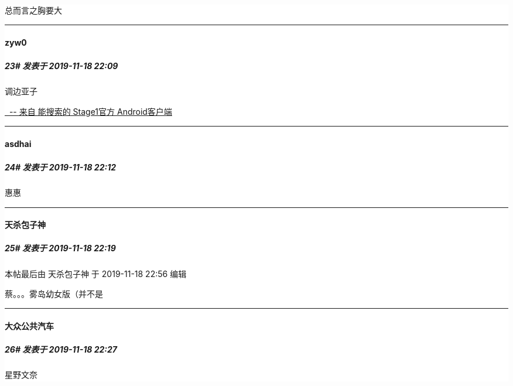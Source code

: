 
总而言之胸要大







-----

####  zyw0  
##### 23#       发表于 2019-11-18 22:09




调边亚子

[  -- 来自 能搜索的 Stage1官方 Android客户端](https://www.coolapk.com/apk/140634)







-----

####  asdhai  
##### 24#       发表于 2019-11-18 22:12




惠惠







-----

####  天杀包子神  
##### 25#       发表于 2019-11-18 22:19



 本帖最后由 天杀包子神 于 2019-11-18 22:56 编辑 

蔡。。。雾岛幼女版（并不是







-----

####  大众公共汽车  
##### 26#       发表于 2019-11-18 22:27




星野文奈 
